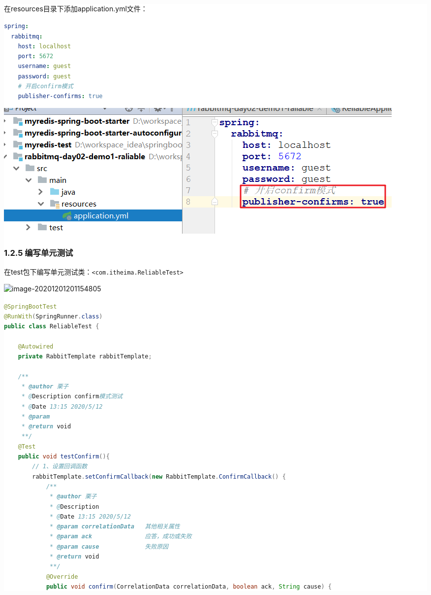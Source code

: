 在resources目录下添加application.yml文件：

~~~yaml
spring:
  rabbitmq:
    host: localhost
    port: 5672
    username: guest
    password: guest
    # 开启confirm模式
    publisher-confirms: true
~~~

![1589260159231](./总img/畅购前置课六/1589260159231.png)



### 1.2.5 编写单元测试

在test包下编写单元测试类：`<com.itheima.ReliableTest>`

![image-20201201201154805](D:\Java笔记_Typora\我添加的img\image-20201201201154805.png)

~~~java
@SpringBootTest
@RunWith(SpringRunner.class)
public class ReliableTest {

    @Autowired
    private RabbitTemplate rabbitTemplate;

    /**
     * @author 栗子
     * @Description confirm模式测试
     * @Date 13:15 2020/5/12
     * @param
     * @return void
     **/
    @Test
    public void testConfirm(){
        // 1、设置回调函数
        rabbitTemplate.setConfirmCallback(new RabbitTemplate.ConfirmCallback() {
            /**
             * @author 栗子
             * @Description
             * @Date 13:15 2020/5/12
             * @param correlationData   其他相关属性
             * @param ack               应答，成功或失败
             * @param cause             失败原因
             * @return void
             **/
            @Override
            public void confirm(CorrelationData correlationData, boolean ack, String cause) {
~~~